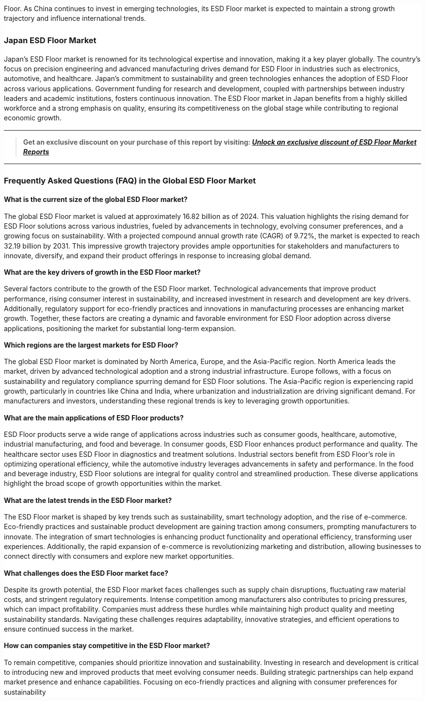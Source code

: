 Floor. As China continues to invest in emerging technologies, its ESD Floor market is expected to maintain a strong growth trajectory and influence international trends.</p><h3>Japan ESD Floor Market</h3><p>Japan&rsquo;s ESD Floor market is renowned for its technological expertise and innovation, making it a key player globally. The country&rsquo;s focus on precision engineering and advanced manufacturing drives demand for ESD Floor in industries such as electronics, automotive, and healthcare. Japan&rsquo;s commitment to sustainability and green technologies enhances the adoption of ESD Floor across various applications. Government funding for research and development, coupled with partnerships between industry leaders and academic institutions, fosters continuous innovation. The ESD Floor market in Japan benefits from a highly skilled workforce and a strong emphasis on quality, ensuring its competitiveness on the global stage while contributing to regional economic growth.</p><hr /><blockquote><p><strong>Get an exclusive discount on your purchase of this report by visiting: <em><a href="://marketresearchpulse.com/ask-for-discount/130550?utm_source=Github&amp;utm_medium=0114">Unlock an exclusive discount of ESD Floor Market Reports</a></em>&nbsp;</strong></p></blockquote><hr /><h3>Frequently Asked Questions (FAQ) in the Global ESD Floor Market</h3><p><strong>What is the current size of the global ESD Floor market?</strong></p><p>The global ESD Floor market is valued at approximately 16.82 billion as of 2024. This valuation highlights the rising demand for ESD Floor solutions across various industries, fueled by advancements in technology, evolving consumer preferences, and a growing focus on sustainability. With a projected compound annual growth rate (CAGR) of 9.72%, the market is expected to reach 32.19 billion by 2031. This impressive growth trajectory provides ample opportunities for stakeholders and manufacturers to innovate, diversify, and expand their product offerings in response to increasing global demand.</p><p><strong>What are the key drivers of growth in the ESD Floor market?</strong></p><p>Several factors contribute to the growth of the ESD Floor market. Technological advancements that improve product performance, rising consumer interest in sustainability, and increased investment in research and development are key drivers. Additionally, regulatory support for eco-friendly practices and innovations in manufacturing processes are enhancing market growth. Together, these factors are creating a dynamic and favorable environment for ESD Floor adoption across diverse applications, positioning the market for substantial long-term expansion.</p><p><strong>Which regions are the largest markets for ESD Floor?</strong></p><p>The global ESD Floor market is dominated by North America, Europe, and the Asia-Pacific region. North America leads the market, driven by advanced technological adoption and a strong industrial infrastructure. Europe follows, with a focus on sustainability and regulatory compliance spurring demand for ESD Floor solutions. The Asia-Pacific region is experiencing rapid growth, particularly in countries like China and India, where urbanization and industrialization are driving significant demand. For manufacturers and investors, understanding these regional trends is key to leveraging growth opportunities.</p><p><strong>What are the main applications of ESD Floor products?</strong></p><p>ESD Floor products serve a wide range of applications across industries such as consumer goods, healthcare, automotive, industrial manufacturing, and food and beverage. In consumer goods, ESD Floor enhances product performance and quality. The healthcare sector uses ESD Floor in diagnostics and treatment solutions. Industrial sectors benefit from ESD Floor&rsquo;s role in optimizing operational efficiency, while the automotive industry leverages advancements in safety and performance. In the food and beverage industry, ESD Floor solutions are integral for quality control and streamlined production. These diverse applications highlight the broad scope of growth opportunities within the market.</p><p><strong>What are the latest trends in the ESD Floor market?</strong></p><p>The ESD Floor market is shaped by key trends such as sustainability, smart technology adoption, and the rise of e-commerce. Eco-friendly practices and sustainable product development are gaining traction among consumers, prompting manufacturers to innovate. The integration of smart technologies is enhancing product functionality and operational efficiency, transforming user experiences. Additionally, the rapid expansion of e-commerce is revolutionizing marketing and distribution, allowing businesses to connect directly with consumers and explore new market opportunities.</p><p><strong>What challenges does the ESD Floor market face?</strong></p><p>Despite its growth potential, the ESD Floor market faces challenges such as supply chain disruptions, fluctuating raw material costs, and stringent regulatory requirements. Intense competition among manufacturers also contributes to pricing pressures, which can impact profitability. Companies must address these hurdles while maintaining high product quality and meeting sustainability standards. Navigating these challenges requires adaptability, innovative strategies, and efficient operations to ensure continued success in the market.</p><p><strong>How can companies stay competitive in the ESD Floor market?</strong></p><p>To remain competitive, companies should prioritize innovation and sustainability. Investing in research and development is critical to introducing new and improved products that meet evolving consumer needs. Building strategic partnerships can help expand market presence and enhance capabilities. Focusing on eco-friendly practices and aligning with consumer preferences for sustainability